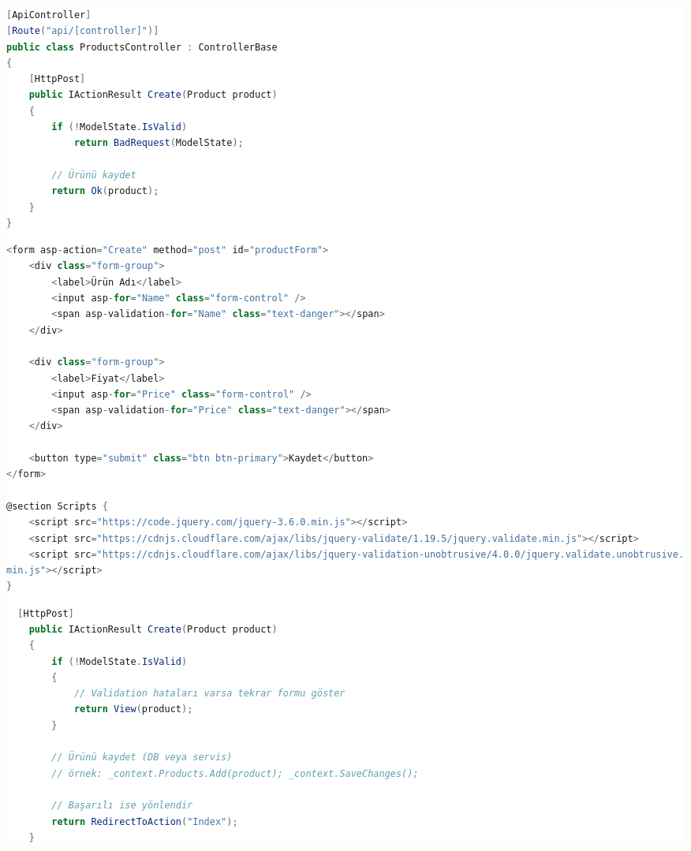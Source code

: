 ```csharp
[ApiController]
[Route("api/[controller]")]
public class ProductsController : ControllerBase
{
    [HttpPost]
    public IActionResult Create(Product product)
    {
        if (!ModelState.IsValid)
            return BadRequest(ModelState);

        // Ürünü kaydet
        return Ok(product);
    }
}

```

```csharp
<form asp-action="Create" method="post" id="productForm">
    <div class="form-group">
        <label>Ürün Adı</label>
        <input asp-for="Name" class="form-control" />
        <span asp-validation-for="Name" class="text-danger"></span>
    </div>

    <div class="form-group">
        <label>Fiyat</label>
        <input asp-for="Price" class="form-control" />
        <span asp-validation-for="Price" class="text-danger"></span>
    </div>

    <button type="submit" class="btn btn-primary">Kaydet</button>
</form>

@section Scripts {
    <script src="https://code.jquery.com/jquery-3.6.0.min.js"></script>
    <script src="https://cdnjs.cloudflare.com/ajax/libs/jquery-validate/1.19.5/jquery.validate.min.js"></script>
    <script src="https://cdnjs.cloudflare.com/ajax/libs/jquery-validation-unobtrusive/4.0.0/jquery.validate.unobtrusive.min.js"></script>
}

```

```csharp
  [HttpPost]
    public IActionResult Create(Product product)
    {
        if (!ModelState.IsValid)
        {
            // Validation hataları varsa tekrar formu göster
            return View(product);
        }

        // Ürünü kaydet (DB veya servis)
        // örnek: _context.Products.Add(product); _context.SaveChanges();

        // Başarılı ise yönlendir
        return RedirectToAction("Index");
    }
```
